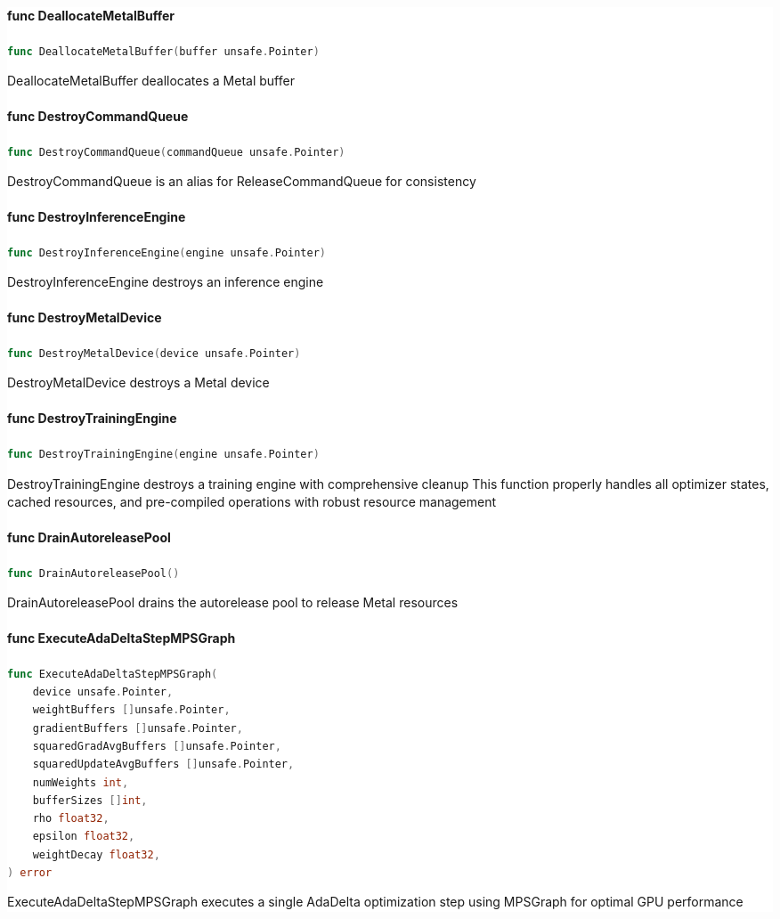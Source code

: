 #### func  DeallocateMetalBuffer

```go
func DeallocateMetalBuffer(buffer unsafe.Pointer)
```
DeallocateMetalBuffer deallocates a Metal buffer

#### func  DestroyCommandQueue

```go
func DestroyCommandQueue(commandQueue unsafe.Pointer)
```
DestroyCommandQueue is an alias for ReleaseCommandQueue for consistency

#### func  DestroyInferenceEngine

```go
func DestroyInferenceEngine(engine unsafe.Pointer)
```
DestroyInferenceEngine destroys an inference engine

#### func  DestroyMetalDevice

```go
func DestroyMetalDevice(device unsafe.Pointer)
```
DestroyMetalDevice destroys a Metal device

#### func  DestroyTrainingEngine

```go
func DestroyTrainingEngine(engine unsafe.Pointer)
```
DestroyTrainingEngine destroys a training engine with comprehensive cleanup This
function properly handles all optimizer states, cached resources, and
pre-compiled operations with robust resource management

#### func  DrainAutoreleasePool

```go
func DrainAutoreleasePool()
```
DrainAutoreleasePool drains the autorelease pool to release Metal resources

#### func  ExecuteAdaDeltaStepMPSGraph

```go
func ExecuteAdaDeltaStepMPSGraph(
	device unsafe.Pointer,
	weightBuffers []unsafe.Pointer,
	gradientBuffers []unsafe.Pointer,
	squaredGradAvgBuffers []unsafe.Pointer,
	squaredUpdateAvgBuffers []unsafe.Pointer,
	numWeights int,
	bufferSizes []int,
	rho float32,
	epsilon float32,
	weightDecay float32,
) error
```
ExecuteAdaDeltaStepMPSGraph executes a single AdaDelta optimization step using
MPSGraph for optimal GPU performance
